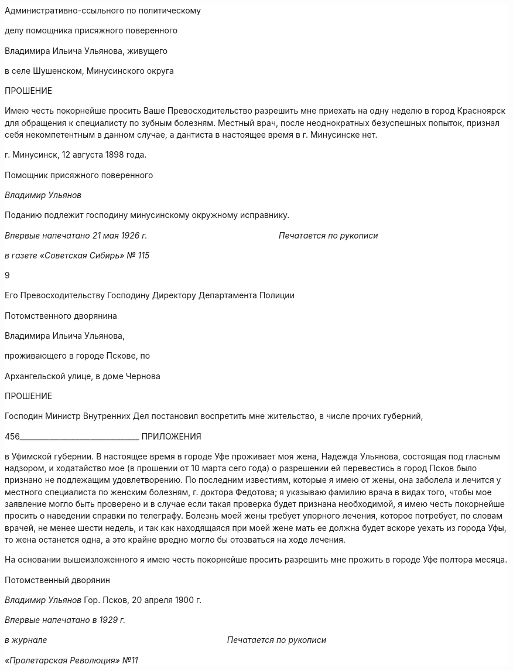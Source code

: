 Административно-ссыльного по политическому

делу помощника присяжного поверенного

Владимира Ильича Ульянова, живущего

в селе Шушенском, Минусинского округа

ПРОШЕНИЕ

Имею честь покорнейше просить Ваше Превосходительство разрешить мне приехать на одну неделю в город Красноярск для обращения к специалисту по зубным болезням. Местный врач, после неоднократных безуспешных попыток, признал себя некомпе­тентным в данном случае, а дантиста в настоящее время в г. Минусинске нет.

г. Минусинск, 12 августа 1898 года.

Помощник присяжного поверенного

_Владимир Ульянов_

Поданию подлежит господину минусинскому окружному исправнику.

_Впервые напечатано 21 мая 1926 г.                                                         Печатается по рукописи_

_в газете «Советская Сибирь» № 115_

9

Его Превосходительству Господину Директору Департамента Полиции

Потомственного дворянина

Владимира Ильича Ульянова,

проживающего в городе Пскове, по

Архангельской улице, в доме Чернова

ПРОШЕНИЕ

Господин Министр Внутренних Дел постановил воспретить мне жительство, в числе прочих губерний,

  

456________________________________ ПРИЛОЖЕНИЯ

в Уфимской губернии. В настоящее время в городе Уфе проживает моя жена, Надежда Ульянова, состоящая под гласным надзором, и ходатайство мое (в прошении от 10 мар­та сего года) о разрешении ей перевестись в город Псков было признано не подлежа­щим удовлетворению. По последним известиям, которые я имею от жены, она заболела и лечится у местного специалиста по женским болезням, г. доктора Федотова; я указы­ваю фамилию врача в видах того, чтобы мое заявление могло быть проверено и в слу­чае если такая проверка будет признана необходимой, я имею честь покорнейше про­сить о наведении справки по телеграфу. Болезнь моей жены требует упорного лечения, которое потребует, по словам врачей, не менее шести недель, и так как находящаяся при моей жене мать ее должна будет вскоре уехать из города Уфы, то жена останется одна, а это крайне вредно могло бы отозваться на ходе лечения.

На основании вышеизложенного я имею честь покорнейше просить разрешить мне прожить в городе Уфе полтора месяца.

Потомственный дворянин

_Владимир Ульянов_ Гор. Псков, 20 апреля 1900 г.

_Впервые напечатано в 1929 г._

_в журнале_                                                                              _Печатается по рукописи_

_«Пролетарская Революция» №11_
